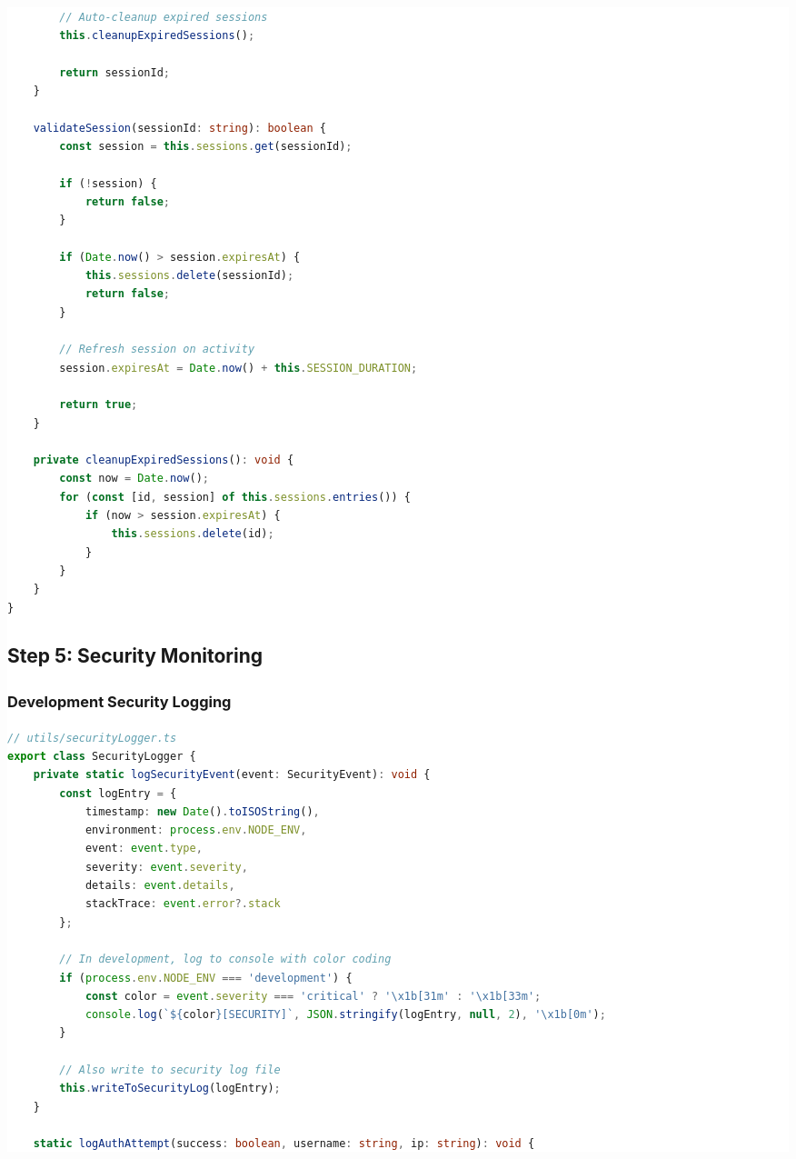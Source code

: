 ```typescript
        // Auto-cleanup expired sessions
        this.cleanupExpiredSessions();

        return sessionId;
    }

    validateSession(sessionId: string): boolean {
        const session = this.sessions.get(sessionId);

        if (!session) {
            return false;
        }

        if (Date.now() > session.expiresAt) {
            this.sessions.delete(sessionId);
            return false;
        }

        // Refresh session on activity
        session.expiresAt = Date.now() + this.SESSION_DURATION;

        return true;
    }

    private cleanupExpiredSessions(): void {
        const now = Date.now();
        for (const [id, session] of this.sessions.entries()) {
            if (now > session.expiresAt) {
                this.sessions.delete(id);
            }
        }
    }
}
```

## Step 5: Security Monitoring

### Development Security Logging

```typescript
// utils/securityLogger.ts
export class SecurityLogger {
    private static logSecurityEvent(event: SecurityEvent): void {
        const logEntry = {
            timestamp: new Date().toISOString(),
            environment: process.env.NODE_ENV,
            event: event.type,
            severity: event.severity,
            details: event.details,
            stackTrace: event.error?.stack
        };

        // In development, log to console with color coding
        if (process.env.NODE_ENV === 'development') {
            const color = event.severity === 'critical' ? '\x1b[31m' : '\x1b[33m';
            console.log(`${color}[SECURITY]`, JSON.stringify(logEntry, null, 2), '\x1b[0m');
        }

        // Also write to security log file
        this.writeToSecurityLog(logEntry);
    }

    static logAuthAttempt(success: boolean, username: string, ip: string): void {
```